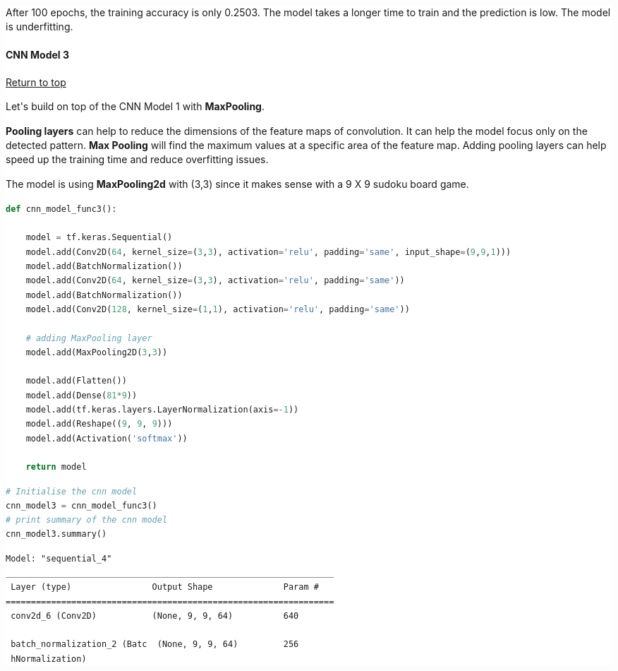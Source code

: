 
After 100 epochs, the training accuracy is only 0.2503. The model takes a longer time to train and the prediction is low. The model is underfitting. 

#### CNN Model 3

[Return to top](#Final-Project:-Applied-Deep-Learning)

Let's build on top of the CNN Model 1 with **MaxPooling**.

**Pooling layers** can help to reduce the dimensions of the feature maps of convolution. It can help the model focus only on the detected pattern. **Max Pooling** will find the maximum values at a specific area of the feature map. Adding pooling layers can help speed up the training time and reduce overfitting issues. 

The model is using **MaxPooling2d** with (3,3) since it makes sense with a 9 X 9 sudoku board game.


```python
def cnn_model_func3():
    
    model = tf.keras.Sequential()
    model.add(Conv2D(64, kernel_size=(3,3), activation='relu', padding='same', input_shape=(9,9,1)))
    model.add(BatchNormalization())
    model.add(Conv2D(64, kernel_size=(3,3), activation='relu', padding='same'))
    model.add(BatchNormalization())
    model.add(Conv2D(128, kernel_size=(1,1), activation='relu', padding='same'))
    
    # adding MaxPooling layer
    model.add(MaxPooling2D(3,3))
    
    model.add(Flatten())
    model.add(Dense(81*9))
    model.add(tf.keras.layers.LayerNormalization(axis=-1))
    model.add(Reshape((9, 9, 9)))
    model.add(Activation('softmax'))
    
    return model
```


```python
# Initialise the cnn model
cnn_model3 = cnn_model_func3()
# print summary of the cnn model
cnn_model3.summary()
```

    Model: "sequential_4"
    _________________________________________________________________
     Layer (type)                Output Shape              Param #   
    =================================================================
     conv2d_6 (Conv2D)           (None, 9, 9, 64)          640       
                                                                     
     batch_normalization_2 (Batc  (None, 9, 9, 64)         256       
     hNormalization)                                                 
                                                                     